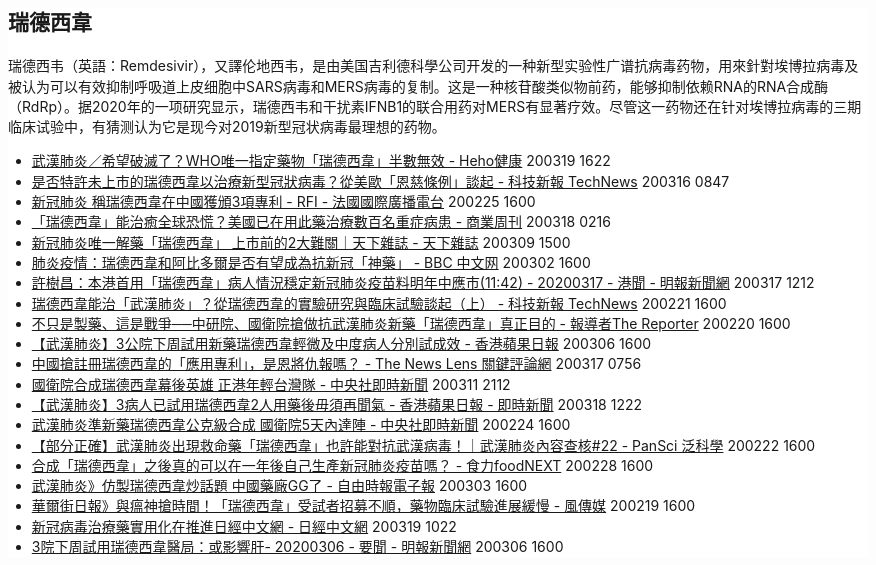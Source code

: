 ## 瑞德西韋

瑞德西韦（英語：Remdesivir），又譯伦地西韦，是由美国吉利德科學公司开发的一种新型实验性广谱抗病毒药物，用來針對埃博拉病毒及被认为可以有效抑制呼吸道上皮细胞中SARS病毒和MERS病毒的复制。这是一种核苷酸类似物前药，能够抑制依赖RNA的RNA合成酶（RdRp）。据2020年的一项研究显示，瑞德西韦和干扰素IFNB1的联合用药对MERS有显著疗效。尽管这一药物还在针对埃博拉病毒的三期临床试验中，有猜测认为它是现今对2019新型冠状病毒最理想的药物。
- [武漢肺炎／希望破滅了？WHO唯一指定藥物「瑞德西韋」半數無效 - Heho健康](https://heho.com.tw/archives/74426 "武漢肺炎／希望破滅了？WHO唯一指定藥物「瑞德西韋」半數無效 - Heho健康") 200319 1622
- [是否特許未上市的瑞德西韋以治療新型冠狀病毒？從美歐「恩慈條例」談起 - 科技新報 TechNews](https://technews.tw/2020/03/16/can-remdesivir-use-for-covid-19-by-compassionate-use/ "是否特許未上市的瑞德西韋以治療新型冠狀病毒？從美歐「恩慈條例」談起 - 科技新報 TechNews") 200316 0847
- [新冠肺炎 稱瑞德西韋在中國獲頒3項專利 - RFI - 法國國際廣播電台](http://www.rfi.fr/tw/%E4%B8%AD%E5%9C%8B/20200225-%E6%96%B0%E5%86%A0%E8%82%BA%E7%82%8E-%E7%A8%B1%E7%91%9E%E5%BE%B7%E8%A5%BF%E9%9F%8B%E5%9C%A8%E4%B8%AD%E5%9C%8B%E7%8D%B2%E9%A0%923%E9%A0%85%E5%B0%88%E5%88%A9 "新冠肺炎 稱瑞德西韋在中國獲頒3項專利 - RFI - 法國國際廣播電台") 200225 1600
- [「瑞德西韋」能治癒全球恐慌？美國已在用此藥治療數百名重症病患 - 商業周刊](https://www.businessweekly.com.tw/international/blog/3001955 "「瑞德西韋」能治癒全球恐慌？美國已在用此藥治療數百名重症病患 - 商業周刊") 200318 0216
- [新冠肺炎唯一解藥「瑞德西韋」 上市前的2大難關｜天下雜誌 - 天下雜誌](https://www.cw.com.tw/article/article.action?id=5099323 "新冠肺炎唯一解藥「瑞德西韋」 上市前的2大難關｜天下雜誌 - 天下雜誌") 200309 1500
- [肺炎疫情：瑞德西韋和阿比多爾是否有望成為抗新冠「神藥」 - BBC 中文网](https://www.bbc.com/zhongwen/trad/science-51655341 "肺炎疫情：瑞德西韋和阿比多爾是否有望成為抗新冠「神藥」 - BBC 中文网") 200302 1600
- [許樹昌：本港首用「瑞德西韋」病人情況穩定新冠肺炎疫苗料明年中應市(11:42) - 20200317 - 港聞 - 明報新聞網](https://news.mingpao.com/ins/%E6%B8%AF%E8%81%9E/article/20200317/s00001/1584416790773/%E8%A8%B1%E6%A8%B9%E6%98%8C-%E6%9C%AC%E6%B8%AF%E9%A6%96%E7%94%A8%E3%80%8C%E7%91%9E%E5%BE%B7%E8%A5%BF%E9%9F%8B%E3%80%8D%E7%97%85%E4%BA%BA%E6%83%85%E6%B3%81%E7%A9%A9%E5%AE%9A-%E6%96%B0%E5%86%A0%E8%82%BA%E7%82%8E%E7%96%AB%E8%8B%97%E6%96%99%E6%98%8E%E5%B9%B4%E4%B8%AD%E6%87%89%E5%B8%82 "許樹昌：本港首用「瑞德西韋」病人情況穩定新冠肺炎疫苗料明年中應市(11:42) - 20200317 - 港聞 - 明報新聞網") 200317 1212
- [瑞德西韋能治「武漢肺炎」？從瑞德西韋的實驗研究與臨床試驗談起（上） - 科技新報 TechNews](https://technews.tw/2020/02/21/remdesivir-vs-covid-19-pt1/ "瑞德西韋能治「武漢肺炎」？從瑞德西韋的實驗研究與臨床試驗談起（上） - 科技新報 TechNews") 200221 1600
- [不只是製藥、這是戰爭──中研院、國衛院搶做抗武漢肺炎新藥「瑞德西韋」真正目的 - 報導者The Reporter](https://www.twreporter.org/a/covid-2019-mit-remdesivir-generic-drugs "不只是製藥、這是戰爭──中研院、國衛院搶做抗武漢肺炎新藥「瑞德西韋」真正目的 - 報導者The Reporter") 200220 1600
- [【武漢肺炎】3公院下周試用新藥瑞德西韋輕微及中度病人分別試成效 - 香港蘋果日報](https://hk.appledaily.com/local/20200306/6S2URP3KA44P3SVFA3OENQ5OAE/ "【武漢肺炎】3公院下周試用新藥瑞德西韋輕微及中度病人分別試成效 - 香港蘋果日報") 200306 1600
- [中國搶註冊瑞德西韋的「應用專利」，是恩將仇報嗎？ - The News Lens 關鍵評論網](http://www.thenewslens.com/article/132516 "中國搶註冊瑞德西韋的「應用專利」，是恩將仇報嗎？ - The News Lens 關鍵評論網") 200317 0756
- [國衛院合成瑞德西韋幕後英雄 正港年輕台灣隊 - 中央社即時新聞](https://www.cna.com.tw/news/firstnews/202003110428.aspx "國衛院合成瑞德西韋幕後英雄 正港年輕台灣隊 - 中央社即時新聞") 200311 2112
- [【武漢肺炎】3病人已試用瑞德西韋2人用藥後毋須再聞氣 - 香港蘋果日報 - 即時新聞](https://hk.appledaily.com/local/20200318/RUFKHW5PIWS7J4JDZL26NBJAVU/ "【武漢肺炎】3病人已試用瑞德西韋2人用藥後毋須再聞氣 - 香港蘋果日報 - 即時新聞") 200318 1222
- [武漢肺炎準新藥瑞德西韋公克級合成 國衛院5天內達陣 - 中央社即時新聞](https://www.cna.com.tw/news/firstnews/202002240292.aspx "武漢肺炎準新藥瑞德西韋公克級合成 國衛院5天內達陣 - 中央社即時新聞") 200224 1600
- [【部分正確】武漢肺炎出現救命藥「瑞德西韋」也許能對抗武漢病毒！｜武漢肺炎內容查核#22 - PanSci 泛科學](https://pansci.asia/archives/flash/181066 "【部分正確】武漢肺炎出現救命藥「瑞德西韋」也許能對抗武漢病毒！｜武漢肺炎內容查核#22 - PanSci 泛科學") 200222 1600
- [合成「瑞德西韋」之後真的可以在一年後自己生產新冠肺炎疫苗嗎？ - 食力foodNEXT](https://www.foodnext.net/column/columnist/paper/5852416247 "合成「瑞德西韋」之後真的可以在一年後自己生產新冠肺炎疫苗嗎？ - 食力foodNEXT") 200228 1600
- [武漢肺炎》仿製瑞德西韋炒話題 中國藥廠GG了 - 自由時報電子報](https://ec.ltn.com.tw/article/breakingnews/3086886 "武漢肺炎》仿製瑞德西韋炒話題 中國藥廠GG了 - 自由時報電子報") 200303 1600
- [華爾街日報》與瘟神搶時間！「瑞德西韋」受試者招募不順，藥物臨床試驗進展緩慢 - 風傳媒](https://www.storm.mg/article/2308272 "華爾街日報》與瘟神搶時間！「瑞德西韋」受試者招募不順，藥物臨床試驗進展緩慢 - 風傳媒") 200219 1600
- [新冠病毒治療藥實用化在推進日經中文網 - 日經中文網](https://zh.cn.nikkei.com/industry/manufacturing/39887-2020-03-19-01-58-36.html "新冠病毒治療藥實用化在推進日經中文網 - 日經中文網") 200319 1022
- [3院下周試用瑞德西韋醫局：或影響肝- 20200306 - 要聞 - 明報新聞網](https://news.mingpao.com/pns/%E8%A6%81%E8%81%9E/article/20200306/s00001/1583433508507/3%E9%99%A2%E4%B8%8B%E5%91%A8%E8%A9%A6%E7%94%A8%E7%91%9E%E5%BE%B7%E8%A5%BF%E9%9F%8B-%E9%86%AB%E5%B1%80-%E6%88%96%E5%BD%B1%E9%9F%BF%E8%82%9D "3院下周試用瑞德西韋醫局：或影響肝- 20200306 - 要聞 - 明報新聞網") 200306 1600
